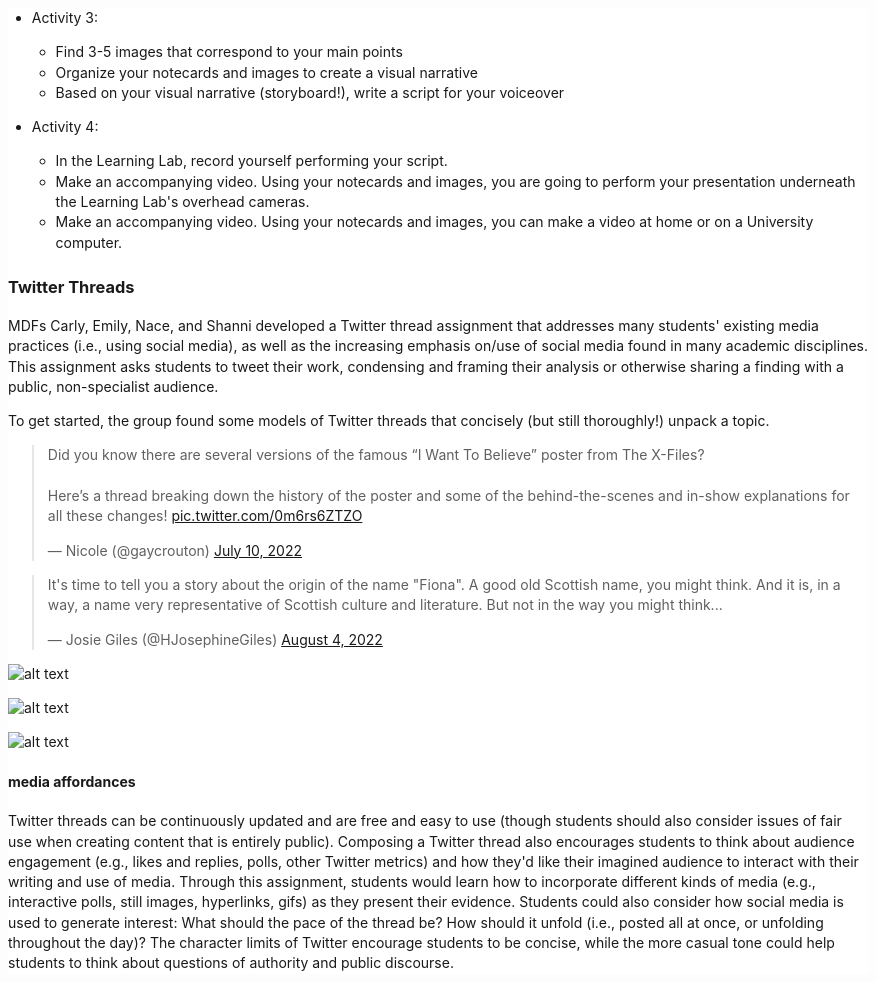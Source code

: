 * Activity 3: 
    * Find 3-5 images that correspond to your main points
    * Organize your notecards and images to create a visual narrative
    * Based on your visual narrative (storyboard!), write a script for your voiceover

* Activity 4:
    * In the Learning Lab, record yourself performing your script.
    * Make an accompanying video. Using your notecards and images, you are going to perform your presentation underneath the Learning Lab's overhead cameras.
    * Make an accompanying video. Using your notecards and images, you can make a video at home or on a University computer.

### Twitter Threads

MDFs Carly, Emily, Nace, and Shanni developed a Twitter thread assignment that addresses many students' existing media practices (i.e., using social media), as well as the increasing emphasis on/use of social media found in many academic disciplines. This assignment asks students to tweet their work, condensing and framing their analysis or otherwise sharing a finding with a public, non-specialist audience. 

To get started, the group found some models of Twitter threads that concisely (but still thoroughly!) unpack a topic. 

<blockquote class="twitter-tweet"><p lang="en" dir="ltr">Did you know there are several versions of the famous “I Want To Believe” poster from The X-Files?<br><br>Here’s a thread breaking down the history of the poster and some of the behind-the-scenes and in-show explanations for all these changes! <a href="https://t.co/0m6rs6ZTZO">pic.twitter.com/0m6rs6ZTZO</a></p>&mdash; Nicole (@gaycrouton) <a href="https://twitter.com/gaycrouton/status/1545987032882757632?ref_src=twsrc%5Etfw">July 10, 2022</a></blockquote> <script async src="https://platform.twitter.com/widgets.js" charset="utf-8"></script>

<blockquote class="twitter-tweet"><p lang="en" dir="ltr">It&#39;s time to tell you a story about the origin of the name &quot;Fiona&quot;. A good old Scottish name, you might think. And it is, in a way, a name very representative of Scottish culture and literature. But not in the way you might think...</p>&mdash; Josie Giles (@HJosephineGiles) <a href="https://twitter.com/HJosephineGiles/status/1555216419721297922?ref_src=twsrc%5Etfw">August 4, 2022</a></blockquote> <script async src="https://platform.twitter.com/widgets.js" charset="utf-8"></script>

![alt text](https://files.slack.com/files-pri/T0HTW3H0V-F03TSLXCJ6B/screen_shot_2022-08-18_at_11.14.19_am.png?pub_secret=dc59bc6ecd)

![alt text](https://files.slack.com/files-pri/T0HTW3H0V-F03TSHDRTK9/screen_shot_2022-08-18_at_10.57.43_am.png?pub_secret=ee6a37f21b)


![alt text](https://files.slack.com/files-pri/T0HTW3H0V-F03U9JY8RE0/screen_shot_2022-08-18_at_11.00.29_am.png?pub_secret=f52a898d91)

#### media affordances
Twitter threads can be continuously updated and are free and easy to use (though students should also consider issues of fair use when creating content that is entirely public). Composing a Twitter thread also encourages students to think about audience engagement (e.g., likes and replies, polls, other Twitter metrics) and how they'd like their imagined audience to interact with their writing and use of media. Through this assignment, students would learn how to incorporate different kinds of media (e.g., interactive polls, still images, hyperlinks, gifs) as they present their evidence. Students could also consider how social media is used to generate interest: What should the pace of the thread be? How should it unfold (i.e., posted all at once, or unfolding throughout the day)? The character limits of Twitter  encourage students to be concise, while the more casual tone could help students to think about questions of authority and public discourse. 
